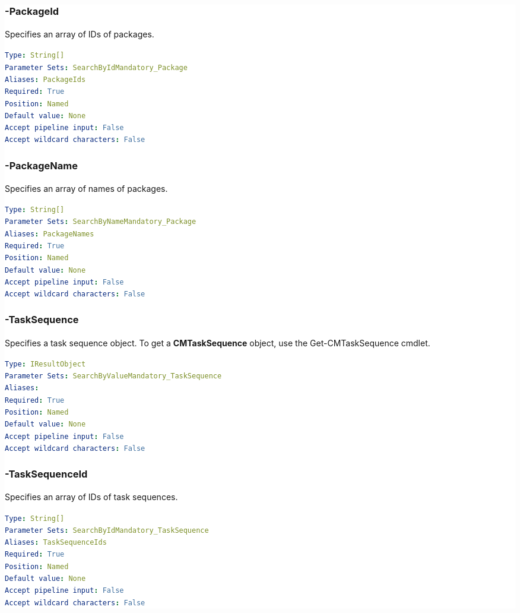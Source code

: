 ### -PackageId
Specifies an array of IDs of packages.

```yaml
Type: String[]
Parameter Sets: SearchByIdMandatory_Package
Aliases: PackageIds
Required: True
Position: Named
Default value: None
Accept pipeline input: False
Accept wildcard characters: False
```

### -PackageName
Specifies an array of names of packages.

```yaml
Type: String[]
Parameter Sets: SearchByNameMandatory_Package
Aliases: PackageNames
Required: True
Position: Named
Default value: None
Accept pipeline input: False
Accept wildcard characters: False
```

### -TaskSequence
Specifies a task sequence object.
To get a **CMTaskSequence** object, use the Get-CMTaskSequence cmdlet.

```yaml
Type: IResultObject
Parameter Sets: SearchByValueMandatory_TaskSequence
Aliases: 
Required: True
Position: Named
Default value: None
Accept pipeline input: False
Accept wildcard characters: False
```

### -TaskSequenceId
Specifies an array of IDs of task sequences.

```yaml
Type: String[]
Parameter Sets: SearchByIdMandatory_TaskSequence
Aliases: TaskSequenceIds
Required: True
Position: Named
Default value: None
Accept pipeline input: False
Accept wildcard characters: False
```
